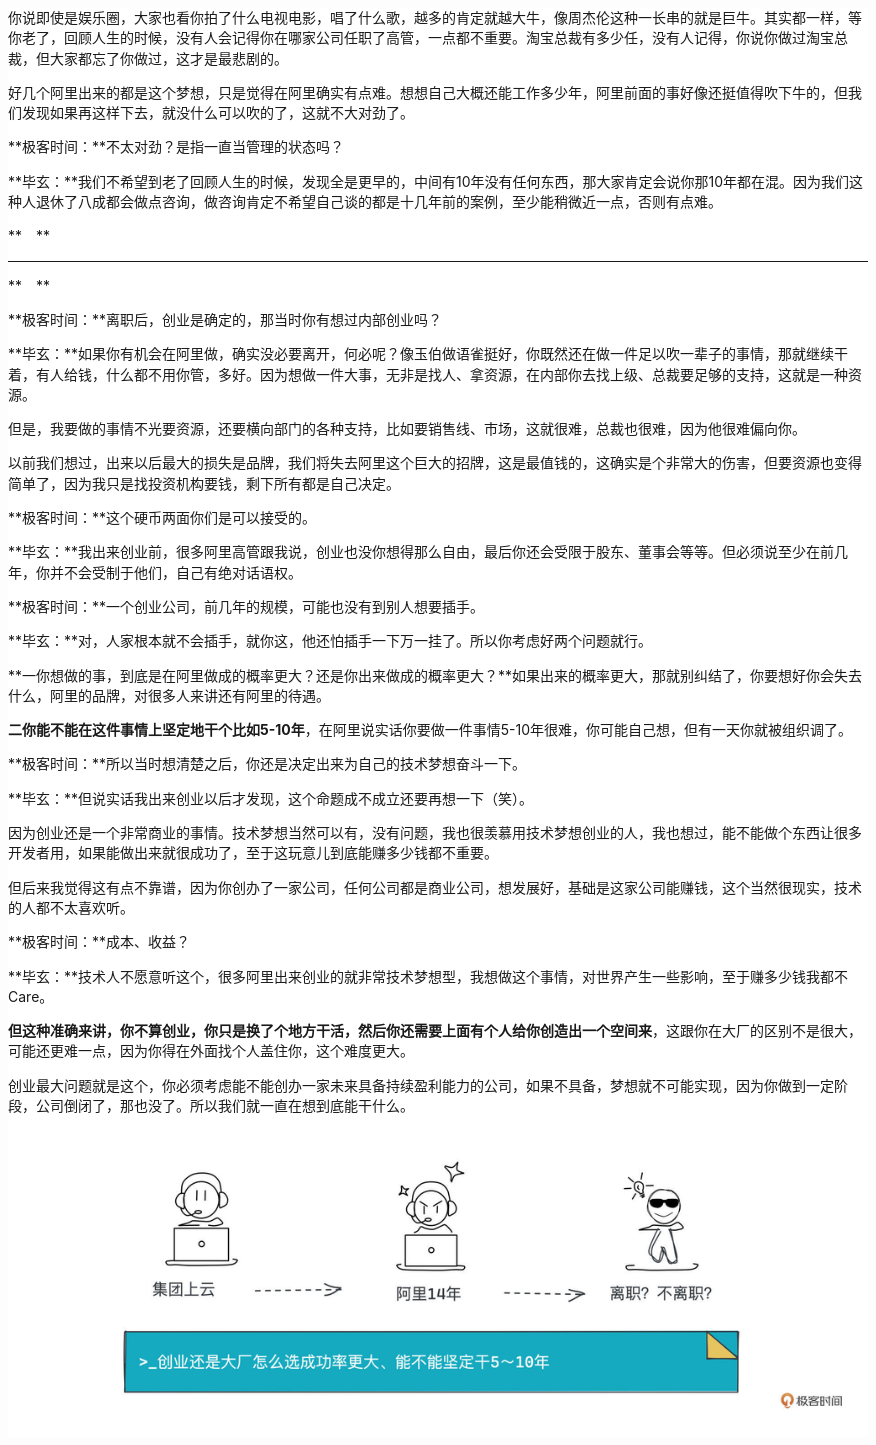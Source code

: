 你说即使是娱乐圈，大家也看你拍了什么电视电影，唱了什么歌，越多的肯定就越大牛，像周杰伦这种一长串的就是巨牛。其实都一样，等你老了，回顾人生的时候，没有人会记得你在哪家公司任职了高管，一点都不重要。淘宝总裁有多少任，没有人记得，你说你做过淘宝总裁，但大家都忘了你做过，这才是最悲剧的。

好几个阿里出来的都是这个梦想，只是觉得在阿里确实有点难。想想自己大概还能工作多少年，阿里前面的事好像还挺值得吹下牛的，但我们发现如果再这样下去，就没什么可以吹的了，这就不大对劲了。

**极客时间：**不太对劲？是指一直当管理的状态吗？

**毕玄：**我们不希望到老了回顾人生的时候，发现全是更早的，中间有10年没有任何东西，那大家肯定会说你那10年都在混。因为我们这种人退休了八成都会做点咨询，做咨询肯定不希望自己谈的都是十几年前的案例，至少能稍微近一点，否则有点难。

**　**

------------------------------------------------------------------------

**　**

**极客时间：**离职后，创业是确定的，那当时你有想过内部创业吗？

**毕玄：**如果你有机会在阿里做，确实没必要离开，何必呢？像玉伯做语雀挺好，你既然还在做一件足以吹一辈子的事情，那就继续干着，有人给钱，什么都不用你管，多好。因为想做一件大事，无非是找人、拿资源，在内部你去找上级、总裁要足够的支持，这就是一种资源。

但是，我要做的事情不光要资源，还要横向部门的各种支持，比如要销售线、市场，这就很难，总裁也很难，因为他很难偏向你。

以前我们想过，出来以后最大的损失是品牌，我们将失去阿里这个巨大的招牌，这是最值钱的，这确实是个非常大的伤害，但要资源也变得简单了，因为我只是找投资机构要钱，剩下所有都是自己决定。

**极客时间：**这个硬币两面你们是可以接受的。

**毕玄：**我出来创业前，很多阿里高管跟我说，创业也没你想得那么自由，最后你还会受限于股东、董事会等等。但必须说至少在前几年，你并不会受制于他们，自己有绝对话语权。

**极客时间：**一个创业公司，前几年的规模，可能也没有到别人想要插手。

**毕玄：**对，人家根本就不会插手，就你这，他还怕插手一下万一挂了。所以你考虑好两个问题就行。

**一你想做的事，到底是在阿里做成的概率更大？还是你出来做成的概率更大？**如果出来的概率更大，那就别纠结了，你要想好你会失去什么，阿里的品牌，对很多人来讲还有阿里的待遇。

**二你能不能在这件事情上坚定地干个比如5-10年**，在阿里说实话你要做一件事情5-10年很难，你可能自己想，但有一天你就被组织调了。

**极客时间：**所以当时想清楚之后，你还是决定出来为自己的技术梦想奋斗一下。

**毕玄：**但说实话我出来创业以后才发现，这个命题成不成立还要再想一下（笑）。

因为创业还是一个非常商业的事情。技术梦想当然可以有，没有问题，我也很羡慕用技术梦想创业的人，我也想过，能不能做个东西让很多开发者用，如果能做出来就很成功了，至于这玩意儿到底能赚多少钱都不重要。

但后来我觉得这有点不靠谱，因为你创办了一家公司，任何公司都是商业公司，想发展好，基础是这家公司能赚钱，这个当然很现实，技术的人都不太喜欢听。

**极客时间：**成本、收益？

**毕玄：**技术人不愿意听这个，很多阿里出来创业的就非常技术梦想型，我想做这个事情，对世界产生一些影响，至于赚多少钱我都不Care。

**但这种准确来讲，你不算创业，你只是换了个地方干活，然后你还需要上面有个人给你创造出一个空间来**，这跟你在大厂的区别不是很大，可能还更难一点，因为你得在外面找个人盖住你，这个难度更大。

创业最大问题就是这个，你必须考虑能不能创办一家未来具备持续盈利能力的公司，如果不具备，梦想就不可能实现，因为你做到一定阶段，公司倒闭了，那也没了。所以我们就一直在想到底能干什么。

![图片](assets/41864b728f1f444f8e278a787935cb07.jpg)
